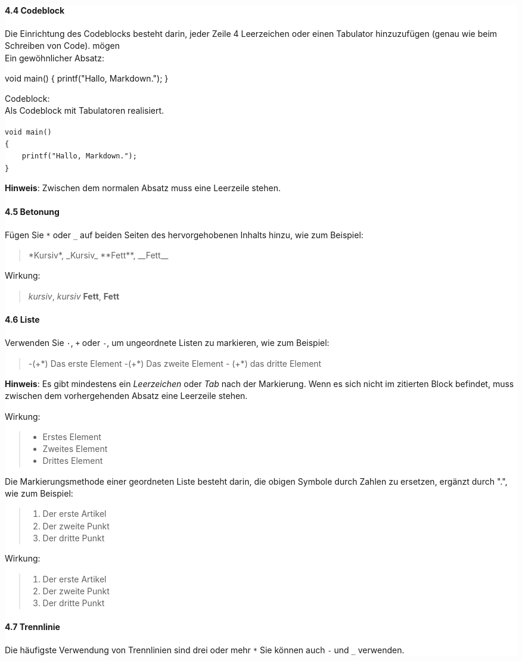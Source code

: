 #### 4.4 Codeblock
Die Einrichtung des Codeblocks besteht darin, jeder Zeile 4 Leerzeichen oder einen Tabulator hinzuzufügen (genau wie beim Schreiben von Code). mögen    
Ein gewöhnlicher Absatz:

void main()
{
    printf("Hallo, Markdown.");
}


Codeblock:  
Als Codeblock mit Tabulatoren realisiert. 

    void main()
    {
        printf("Hallo, Markdown.");
    }

**Hinweis**: Zwischen dem normalen Absatz muss eine Leerzeile stehen.

#### 4.5 Betonung
Fügen Sie `*` oder `_` auf beiden Seiten des hervorgehobenen Inhalts hinzu, wie zum Beispiel:
> \*Kursiv\*, \_Kursiv\_
> \*\*Fett\*\*, \_\_Fett\_\_

Wirkung:
> *kursiv*, _kursiv_
> **Fett**, __Fett__

#### 4.6 Liste
Verwenden Sie `·`, `+` oder `-`, um ungeordnete Listen zu markieren, wie zum Beispiel:
> \-(+\*) Das erste Element
> \-(+\*) Das zweite Element
> \- (+\*) das dritte Element

**Hinweis**: Es gibt mindestens ein _Leerzeichen_ oder _Tab_ nach der Markierung. Wenn es sich nicht im zitierten Block befindet, muss zwischen dem vorhergehenden Absatz eine Leerzeile stehen.

Wirkung:
> + Erstes Element
> + Zweites Element
> + Drittes Element

Die Markierungsmethode einer geordneten Liste besteht darin, die obigen Symbole durch Zahlen zu ersetzen, ergänzt durch ".", wie zum Beispiel:
> 1. Der erste Artikel
> 2. Der zweite Punkt
> 3. Der dritte Punkt

Wirkung:
> 1. Der erste Artikel
> 2. Der zweite Punkt
> 3. Der dritte Punkt

#### 4.7 Trennlinie
Die häufigste Verwendung von Trennlinien sind drei oder mehr `*` Sie können auch `-` und `_` verwenden.
